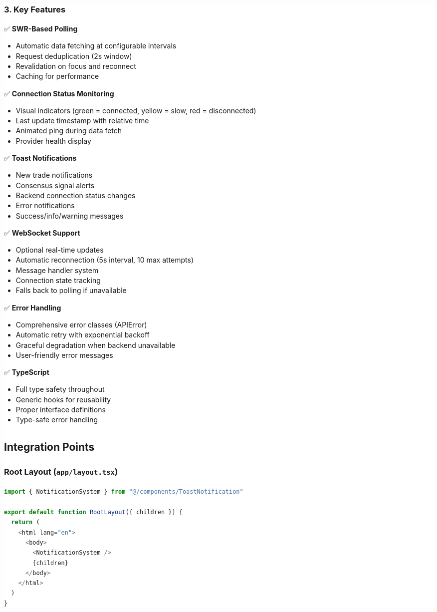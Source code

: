 ### 3. Key Features

✅ **SWR-Based Polling**
- Automatic data fetching at configurable intervals
- Request deduplication (2s window)
- Revalidation on focus and reconnect
- Caching for performance

✅ **Connection Status Monitoring**
- Visual indicators (green = connected, yellow = slow, red = disconnected)
- Last update timestamp with relative time
- Animated ping during data fetch
- Provider health display

✅ **Toast Notifications**
- New trade notifications
- Consensus signal alerts
- Backend connection status changes
- Error notifications
- Success/info/warning messages

✅ **WebSocket Support**
- Optional real-time updates
- Automatic reconnection (5s interval, 10 max attempts)
- Message handler system
- Connection state tracking
- Falls back to polling if unavailable

✅ **Error Handling**
- Comprehensive error classes (APIError)
- Automatic retry with exponential backoff
- Graceful degradation when backend unavailable
- User-friendly error messages

✅ **TypeScript**
- Full type safety throughout
- Generic hooks for reusability
- Proper interface definitions
- Type-safe error handling

## Integration Points

### Root Layout (`app/layout.tsx`)
```typescript
import { NotificationSystem } from "@/components/ToastNotification"

export default function RootLayout({ children }) {
  return (
    <html lang="en">
      <body>
        <NotificationSystem />
        {children}
      </body>
    </html>
  )
}
```
